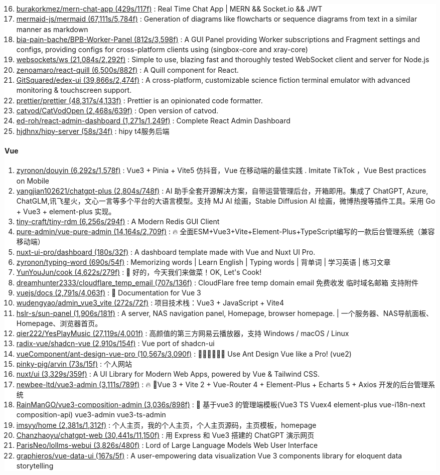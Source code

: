 16. [burakorkmez/mern-chat-app (429s/117f)](https://github.com/burakorkmez/mern-chat-app) : Real Time Chat App | MERN && Socket.io && JWT
17. [mermaid-js/mermaid (67,111s/5,784f)](https://github.com/mermaid-js/mermaid) : Generation of diagrams like flowcharts or sequence diagrams from text in a similar manner as markdown
18. [bia-pain-bache/BPB-Worker-Panel (812s/3,598f)](https://github.com/bia-pain-bache/BPB-Worker-Panel) : A GUI Panel providing Worker subscriptions and Fragment settings and configs, providing configs for cross-platform clients using (singbox-core and xray-core)
19. [websockets/ws (21,084s/2,292f)](https://github.com/websockets/ws) : Simple to use, blazing fast and thoroughly tested WebSocket client and server for Node.js
20. [zenoamaro/react-quill (6,500s/882f)](https://github.com/zenoamaro/react-quill) : A Quill component for React.
21. [GitSquared/edex-ui (39,866s/2,474f)](https://github.com/GitSquared/edex-ui) : A cross-platform, customizable science fiction terminal emulator with advanced monitoring & touchscreen support.
22. [prettier/prettier (48,317s/4,133f)](https://github.com/prettier/prettier) : Prettier is an opinionated code formatter.
23. [catvod/CatVodOpen (2,468s/639f)](https://github.com/catvod/CatVodOpen) : Open version of catvod.
24. [ed-roh/react-admin-dashboard (1,271s/1,249f)](https://github.com/ed-roh/react-admin-dashboard) : Complete React Admin Dashboard
25. [hjdhnx/hipy-server (58s/34f)](https://github.com/hjdhnx/hipy-server) : hipy t4服务后端

#### Vue
1. [zyronon/douyin (6,292s/1,578f)](https://github.com/zyronon/douyin) : Vue3 + Pinia + Vite5 仿抖音，Vue 在移动端的最佳实践 . Imitate TikTok ，Vue Best practices on Mobile
2. [yangjian102621/chatgpt-plus (2,804s/748f)](https://github.com/yangjian102621/chatgpt-plus) : AI 助手全套开源解决方案，自带运营管理后台，开箱即用。集成了 ChatGPT, Azure, ChatGLM,讯飞星火，文心一言等多个平台的大语言模型。支持 MJ AI 绘画，Stable Diffusion AI 绘画，微博热搜等插件工具。采用 Go + Vue3 + element-plus 实现。
3. [tiny-craft/tiny-rdm (6,256s/294f)](https://github.com/tiny-craft/tiny-rdm) : A Modern Redis GUI Client
4. [pure-admin/vue-pure-admin (14,164s/2,709f)](https://github.com/pure-admin/vue-pure-admin) : 🔥 全面ESM+Vue3+Vite+Element-Plus+TypeScript编写的一款后台管理系统（兼容移动端）
5. [nuxt-ui-pro/dashboard (180s/32f)](https://github.com/nuxt-ui-pro/dashboard) : A dashboard template made with Vue and Nuxt UI Pro.
6. [zyronon/typing-word (690s/54f)](https://github.com/zyronon/typing-word) : Memorizing words | Learn English | Typing words | 背单词 | 学习英语 | 练习文章
7. [YunYouJun/cook (4,622s/279f)](https://github.com/YunYouJun/cook) : 🍲 好的，今天我们来做菜！OK, Let's Cook!
8. [dreamhunter2333/cloudflare_temp_email (707s/136f)](https://github.com/dreamhunter2333/cloudflare_temp_email) : CloudFlare free temp domain email 免费收发 临时域名邮箱 支持附件
9. [vuejs/docs (2,791s/4,063f)](https://github.com/vuejs/docs) : 📄 Documentation for Vue 3
10. [wudengyao/admin_vue3_vite (272s/72f)](https://github.com/wudengyao/admin_vue3_vite) : 项目技术栈：Vue3 + JavaScript + Vite4
11. [hslr-s/sun-panel (1,906s/181f)](https://github.com/hslr-s/sun-panel) : A server, NAS navigation panel, Homepage, browser homepage. | 一个服务器、NAS导航面板、Homepage、浏览器首页。
12. [qier222/YesPlayMusic (27,119s/4,001f)](https://github.com/qier222/YesPlayMusic) : 高颜值的第三方网易云播放器，支持 Windows / macOS / Linux
13. [radix-vue/shadcn-vue (2,910s/154f)](https://github.com/radix-vue/shadcn-vue) : Vue port of shadcn-ui
14. [vueComponent/ant-design-vue-pro (10,567s/3,090f)](https://github.com/vueComponent/ant-design-vue-pro) : 👨🏻‍💻👩🏻‍💻 Use Ant Design Vue like a Pro! (vue2)
15. [pinky-pig/arvin (73s/15f)](https://github.com/pinky-pig/arvin) : 个人网站
16. [nuxt/ui (3,329s/359f)](https://github.com/nuxt/ui) : A UI Library for Modern Web Apps, powered by Vue & Tailwind CSS.
17. [newbee-ltd/vue3-admin (3,111s/789f)](https://github.com/newbee-ltd/vue3-admin) : 🔥 🎉Vue 3 + Vite 2 + Vue-Router 4 + Element-Plus + Echarts 5 + Axios 开发的后台管理系统
18. [RainManGO/vue3-composition-admin (3,036s/898f)](https://github.com/RainManGO/vue3-composition-admin) : 🎉 基于vue3 的管理端模板(Vue3 TS Vuex4 element-plus vue-i18n-next composition-api) vue3-admin vue3-ts-admin
19. [imsyy/home (2,381s/1,312f)](https://github.com/imsyy/home) : 个人主页，我的个人主页，个人主页源码，主页模板，homepage
20. [Chanzhaoyu/chatgpt-web (30,441s/11,150f)](https://github.com/Chanzhaoyu/chatgpt-web) : 用 Express 和 Vue3 搭建的 ChatGPT 演示网页
21. [ParisNeo/lollms-webui (3,826s/480f)](https://github.com/ParisNeo/lollms-webui) : Lord of Large Language Models Web User Interface
22. [graphieros/vue-data-ui (167s/5f)](https://github.com/graphieros/vue-data-ui) : A user-empowering data visualization Vue 3 components library for eloquent data storytelling